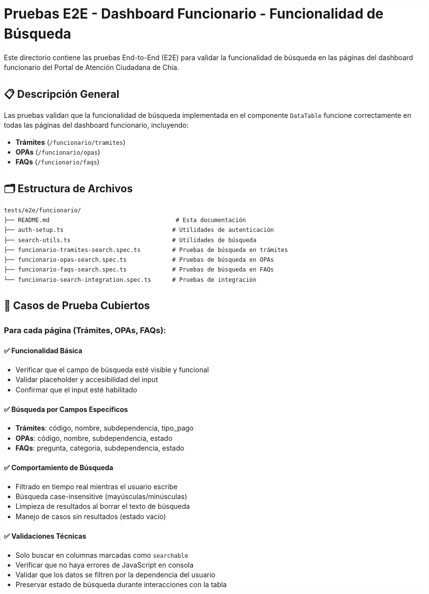 # Pruebas E2E - Dashboard Funcionario - Funcionalidad de Búsqueda

Este directorio contiene las pruebas End-to-End (E2E) para validar la funcionalidad de búsqueda en las páginas del dashboard funcionario del Portal de Atención Ciudadana de Chía.

## 📋 Descripción General

Las pruebas validan que la funcionalidad de búsqueda implementada en el componente `DataTable` funcione correctamente en todas las páginas del dashboard funcionario, incluyendo:

- **Trámites** (`/funcionario/tramites`)
- **OPAs** (`/funcionario/opas`) 
- **FAQs** (`/funcionario/faqs`)

## 🗂️ Estructura de Archivos

```
tests/e2e/funcionario/
├── README.md                                    # Esta documentación
├── auth-setup.ts                               # Utilidades de autenticación
├── search-utils.ts                             # Utilidades de búsqueda
├── funcionario-tramites-search.spec.ts         # Pruebas de búsqueda en trámites
├── funcionario-opas-search.spec.ts             # Pruebas de búsqueda en OPAs
├── funcionario-faqs-search.spec.ts             # Pruebas de búsqueda en FAQs
└── funcionario-search-integration.spec.ts      # Pruebas de integración
```

## 🧪 Casos de Prueba Cubiertos

### Para cada página (Trámites, OPAs, FAQs):

#### ✅ **Funcionalidad Básica**
- Verificar que el campo de búsqueda esté visible y funcional
- Validar placeholder y accesibilidad del input
- Confirmar que el input esté habilitado

#### ✅ **Búsqueda por Campos Específicos**
- **Trámites**: código, nombre, subdependencia, tipo_pago
- **OPAs**: código, nombre, subdependencia, estado
- **FAQs**: pregunta, categoria, subdependencia, estado

#### ✅ **Comportamiento de Búsqueda**
- Filtrado en tiempo real mientras el usuario escribe
- Búsqueda case-insensitive (mayúsculas/minúsculas)
- Limpieza de resultados al borrar el texto de búsqueda
- Manejo de casos sin resultados (estado vacío)

#### ✅ **Validaciones Técnicas**
- Solo buscar en columnas marcadas como `searchable`
- Verificar que no haya errores de JavaScript en consola
- Validar que los datos se filtren por la dependencia del usuario
- Preservar estado de búsqueda durante interacciones con la tabla

